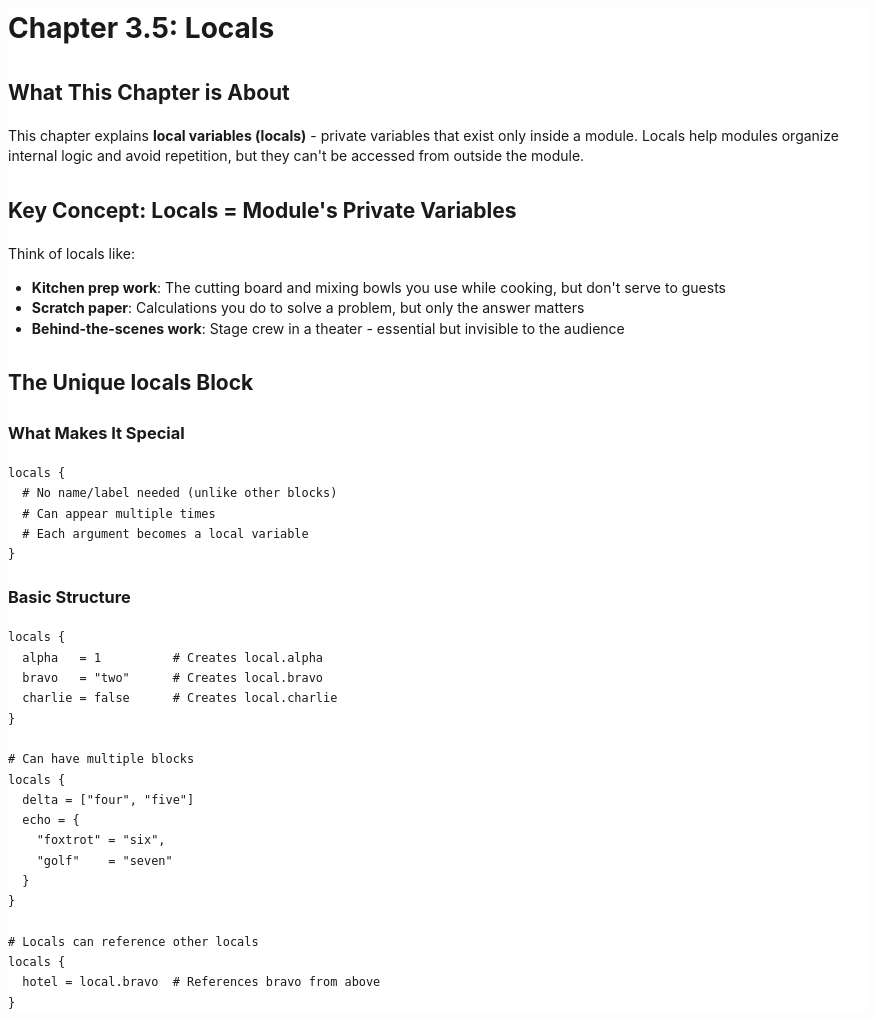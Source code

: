 # Chapter 3.5: Locals

## What This Chapter is About

This chapter explains **local variables (locals)** - private variables that exist only inside a module. Locals help modules organize internal logic and avoid repetition, but they can't be accessed from outside the module.

## Key Concept: Locals = Module's Private Variables

Think of locals like:
- **Kitchen prep work**: The cutting board and mixing bowls you use while cooking, but don't serve to guests
- **Scratch paper**: Calculations you do to solve a problem, but only the answer matters
- **Behind-the-scenes work**: Stage crew in a theater - essential but invisible to the audience

## The Unique locals Block

### What Makes It Special
```t
locals {
  # No name/label needed (unlike other blocks)
  # Can appear multiple times
  # Each argument becomes a local variable
}
```

### Basic Structure
```t
locals {
  alpha   = 1          # Creates local.alpha
  bravo   = "two"      # Creates local.bravo  
  charlie = false      # Creates local.charlie
}

# Can have multiple blocks
locals {
  delta = ["four", "five"]
  echo = {
    "foxtrot" = "six",
    "golf"    = "seven"
  }
}

# Locals can reference other locals
locals {
  hotel = local.bravo  # References bravo from above
}
```
